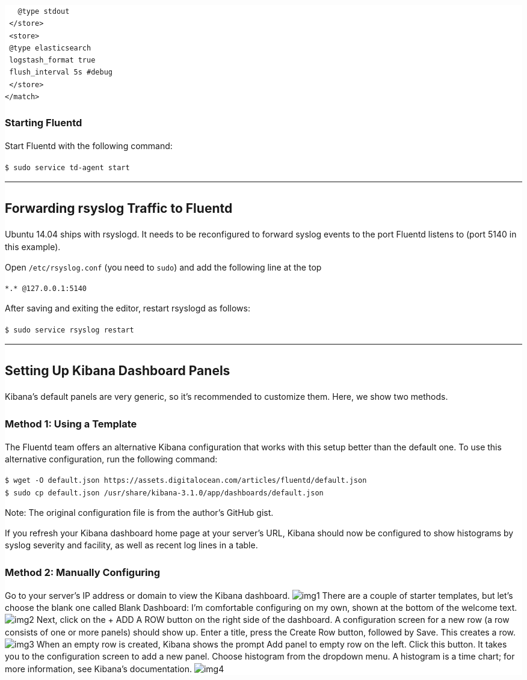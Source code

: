 ```
   @type stdout
 </store>
 <store>
 @type elasticsearch
 logstash_format true
 flush_interval 5s #debug
 </store>
</match>
```
### Starting Fluentd
Start Fluentd with the following command:
```
$ sudo service td-agent start
```
------
## Forwarding rsyslog Traffic to Fluentd
Ubuntu 14.04 ships with rsyslogd. It needs to be reconfigured to forward syslog events to the port Fluentd listens to (port 5140 in this example).

Open ``/etc/rsyslog.conf`` (you need to ``sudo``) and add the following line at the top

```
*.* @127.0.0.1:5140
```
After saving and exiting the editor, restart rsyslogd as follows:
```
$ sudo service rsyslog restart
```
-----
## Setting Up Kibana Dashboard Panels
Kibana’s default panels are very generic, so it’s recommended to customize them. Here, we show two methods.
### Method 1: Using a Template
The Fluentd team offers an alternative Kibana configuration that works with this setup better than the default one. To use this alternative configuration, run the following command:

```
$ wget -O default.json https://assets.digitalocean.com/articles/fluentd/default.json
$ sudo cp default.json /usr/share/kibana-3.1.0/app/dashboards/default.json
```
Note: The original configuration file is from the author’s GitHub gist.

If you refresh your Kibana dashboard home page at your server’s URL, Kibana should now be configured to show histograms by syslog severity and facility, as well as recent log lines in a table.
### Method 2: Manually Configuring
Go to your server’s IP address or domain to view the Kibana dashboard.
![img1](https://assets.digitalocean.com/articles/fluentd/kibana_welcome.png)
There are a couple of starter templates, but let’s choose the blank one called Blank Dashboard: I’m comfortable configuring on my own, shown at the bottom of the welcome text.
![img2](https://assets.digitalocean.com/articles/fluentd/kibana_blank.png)
Next, click on the + ADD A ROW button on the right side of the dashboard. A configuration screen for a new row (a row consists of one or more panels) should show up. Enter a title, press the Create Row button, followed by Save. This creates a row.
![img3](https://assets.digitalocean.com/articles/fluentd/kibana_row.png)
When an empty row is created, Kibana shows the prompt Add panel to empty row on the left. Click this button. It takes you to the configuration screen to add a new panel. Choose histogram from the dropdown menu. A histogram is a time chart; for more information, see Kibana’s documentation.
![img4](https://assets.digitalocean.com/articles/fluentd/kibana_histogram.png)